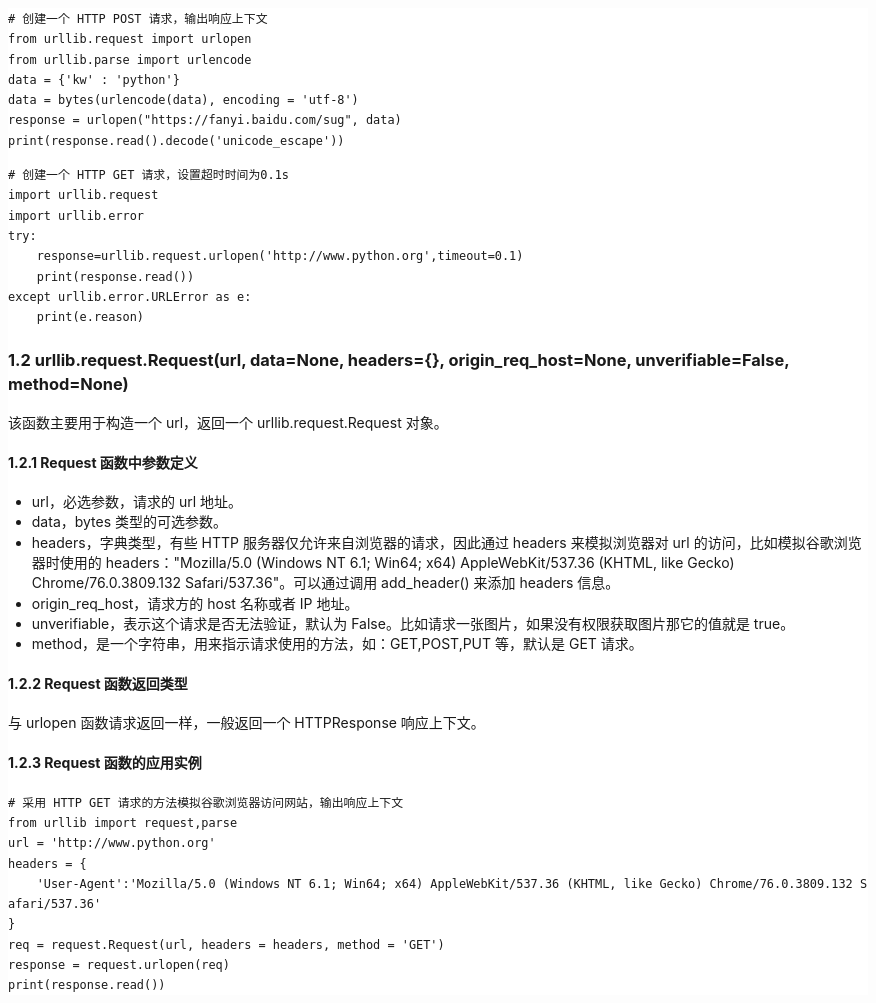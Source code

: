 ```
# 创建一个 HTTP POST 请求，输出响应上下文
from urllib.request import urlopen
from urllib.parse import urlencode
data = {'kw' : 'python'}
data = bytes(urlencode(data), encoding = 'utf-8')
response = urlopen("https://fanyi.baidu.com/sug", data)
print(response.read().decode('unicode_escape'))
```

```
# 创建一个 HTTP GET 请求，设置超时时间为0.1s
import urllib.request
import urllib.error
try:
    response=urllib.request.urlopen('http://www.python.org',timeout=0.1)
    print(response.read()) 
except urllib.error.URLError as e:
    print(e.reason)
```

### 1.2 urllib.request.Request(url, data=None, headers={}, origin_req_host=None, unverifiable=False, method=None)

该函数主要用于构造一个 url，返回一个 urllib.request.Request 对象。

#### 1.2.1 Request 函数中参数定义

- url，必选参数，请求的 url 地址。
- data，bytes 类型的可选参数。
- headers，字典类型，有些 HTTP 服务器仅允许来自浏览器的请求，因此通过 headers 来模拟浏览器对 url 的访问，比如模拟谷歌浏览器时使用的 headers："Mozilla/5.0 (Windows NT 6.1; Win64; x64) AppleWebKit/537.36 (KHTML, like Gecko) Chrome/76.0.3809.132 Safari/537.36"。可以通过调用 add_header() 来添加 headers 信息。
- origin_req_host，请求方的 host 名称或者 IP 地址。
- unverifiable，表示这个请求是否无法验证，默认为 False。比如请求一张图片，如果没有权限获取图片那它的值就是 true。
- method，是一个字符串，用来指示请求使用的方法，如：GET,POST,PUT 等，默认是 GET 请求。

#### 1.2.2 Request 函数返回类型

与 urlopen 函数请求返回一样，一般返回一个 HTTPResponse 响应上下文。

#### 1.2.3 Request 函数的应用实例

```
# 采用 HTTP GET 请求的方法模拟谷歌浏览器访问网站，输出响应上下文
from urllib import request,parse
url = 'http://www.python.org'
headers = {
    'User-Agent':'Mozilla/5.0 (Windows NT 6.1; Win64; x64) AppleWebKit/537.36 (KHTML, like Gecko) Chrome/76.0.3809.132 Safari/537.36'
}
req = request.Request(url, headers = headers, method = 'GET')
response = request.urlopen(req) 
print(response.read())
```
